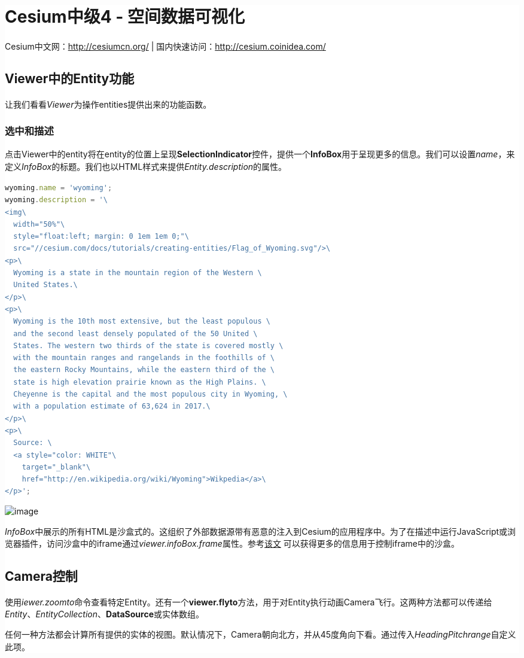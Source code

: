 # Cesium中级4 - 空间数据可视化
Cesium中文网：http://cesiumcn.org/ | 国内快速访问：http://cesium.coinidea.com/

## Viewer中的Entity功能
让我们看看*Viewer*为操作entities提供出来的功能函数。

### 选中和描述
点击Viewer中的entity将在entity的位置上呈现**SelectionIndicator**控件，提供一个**InfoBox**用于呈现更多的信息。我们可以设置*name*，来定义*InfoBox*的标题。我们也以HTML样式来提供*Entity.description*的属性。
```javascript
wyoming.name = 'wyoming';
wyoming.description = '\
<img\
  width="50%"\
  style="float:left; margin: 0 1em 1em 0;"\
  src="//cesium.com/docs/tutorials/creating-entities/Flag_of_Wyoming.svg"/>\
<p>\
  Wyoming is a state in the mountain region of the Western \
  United States.\
</p>\
<p>\
  Wyoming is the 10th most extensive, but the least populous \
  and the second least densely populated of the 50 United \
  States. The western two thirds of the state is covered mostly \
  with the mountain ranges and rangelands in the foothills of \
  the eastern Rocky Mountains, while the eastern third of the \
  state is high elevation prairie known as the High Plains. \
  Cheyenne is the capital and the most populous city in Wyoming, \
  with a population estimate of 63,624 in 2017.\
</p>\
<p>\
  Source: \
  <a style="color: WHITE"\
    target="_blank"\
    href="http://en.wikipedia.org/wiki/Wyoming">Wikpedia</a>\
</p>';
```

![image](http://upload-images.jianshu.io/upload_images/13720662-931a883de985cbd3.jpg?imageMogr2/auto-orient/strip%7CimageView2/2/w/1240)

*InfoBox*中展示的所有HTML是沙盒式的。这组织了外部数据源带有恶意的注入到Cesium的应用程序中。为了在描述中运行JavaScript或浏览器插件，访问沙盒中的iframe通过*viewer.infoBox.frame*属性。参考[该文](http://www.html5rocks.com/en/tutorials/security/sandboxed-iframes/) 可以获得更多的信息用于控制iframe中的沙盒。

## Camera控制
使用*iewer.zoomto*命令查看特定Entity。还有一个**viewer.flyto**方法，用于对Entity执行动画Camera飞行。这两种方法都可以传递给*Entity*、*EntityCollection*、**DataSource**或实体数组。

任何一种方法都会计算所有提供的实体的视图。默认情况下，Camera朝向北方，并从45度角向下看。通过传入*HeadingPitchrange*自定义此项。
